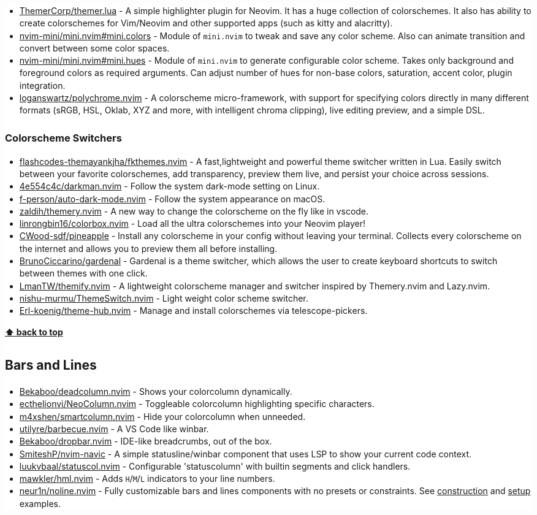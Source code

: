- [ThemerCorp/themer.lua](https://github.com/ThemerCorp/themer.lua) - A simple highlighter plugin for Neovim. It has a huge collection of colorschemes. It also has ability to create colorschemes for Vim/Neovim and other supported apps (such as kitty and alacritty).
- [nvim-mini/mini.nvim#mini.colors](https://github.com/nvim-mini/mini.nvim/blob/main/readmes/mini-colors.md) - Module of `mini.nvim` to tweak and save any color scheme. Also can animate transition and convert between some color spaces.
- [nvim-mini/mini.nvim#mini.hues](https://github.com/nvim-mini/mini.nvim/blob/main/readmes/mini-hues.md) - Module of `mini.nvim` to generate configurable color scheme. Takes only background and foreground colors as required arguments. Can adjust number of hues for non-base colors, saturation, accent color, plugin integration.
- [loganswartz/polychrome.nvim](https://github.com/loganswartz/polychrome.nvim) - A colorscheme micro-framework, with support for specifying colors directly in many different formats (sRGB, HSL, Oklab, XYZ and more, with intelligent chroma clipping), live editing preview, and a simple DSL.

### Colorscheme Switchers

- [flashcodes-themayankjha/fkthemes.nvim](https://github.com/flashcodes-themayankjha/fkthemes.nvim) - A fast,lightweight and powerful theme switcher written in Lua. Easily switch between your favorite colorschemes, add transparency, preview them live, and persist your choice across sessions.
- [4e554c4c/darkman.nvim](https://github.com/4e554c4c/darkman.nvim) - Follow the system dark-mode setting on Linux.
- [f-person/auto-dark-mode.nvim](https://github.com/f-person/auto-dark-mode.nvim) - Follow the system appearance on macOS.
- [zaldih/themery.nvim](https://github.com/zaldih/themery.nvim) - A new way to change the colorscheme on the fly like in vscode.
- [linrongbin16/colorbox.nvim](https://github.com/linrongbin16/colorbox.nvim) - Load all the ultra colorschemes into your Neovim player!
- [CWood-sdf/pineapple](https://github.com/CWood-sdf/pineapple) - Install any colorscheme in your config without leaving your terminal. Collects every colorscheme on the internet and allows you to preview them all before installing.
- [BrunoCiccarino/gardenal](https://github.com/BrunoCiccarino/gardenal) - Gardenal is a theme switcher, which allows the user to create keyboard shortcuts to switch between themes with one click.
- [LmanTW/themify.nvim](https://github.com/LmanTW/themify.nvim/tree/main) - A lightweight colorscheme manager and switcher inspired by Themery.nvim and Lazy.nvim.
- [nishu-murmu/ThemeSwitch.nvim](https://github.com/nishu-murmu/ThemeSwitch.nvim) - Light weight color scheme switcher.
- [Erl-koenig/theme-hub.nvim](https://github.com/Erl-koenig/theme-hub.nvim) - Manage and install colorschemes via telescope-pickers.



**[⬆ back to top](#contents)**



## Bars and Lines

- [Bekaboo/deadcolumn.nvim](https://github.com/Bekaboo/deadcolumn.nvim) - Shows your colorcolumn dynamically.
- [ecthelionvi/NeoColumn.nvim](https://github.com/ecthelionvi/NeoColumn.nvim) - Toggleable colorcolumn highlighting specific characters.
- [m4xshen/smartcolumn.nvim](https://github.com/m4xshen/smartcolumn.nvim) - Hide your colorcolumn when unneeded.
- [utilyre/barbecue.nvim](https://github.com/utilyre/barbecue.nvim) - A VS Code like winbar.
- [Bekaboo/dropbar.nvim](https://github.com/Bekaboo/dropbar.nvim) - IDE-like breadcrumbs, out of the box.
- [SmiteshP/nvim-navic](https://github.com/SmiteshP/nvim-navic) - A simple statusline/winbar component that uses LSP to show your current code context.
- [luukvbaal/statuscol.nvim](https://github.com/luukvbaal/statuscol.nvim) - Configurable 'statuscolumn' with builtin segments and click handlers.
- [mawkler/hml.nvim](https://github.com/mawkler/hml.nvim) - Adds `H`/`M`/`L` indicators to your line numbers.
- [neur1n/noline.nvim](https://github.com/neur1n/noline.nvim) - Fully customizable bars and lines components with no presets or constraints. See [construction](https://github.com/neur1n/dotfiles/tree/master/neovim/lua/plugconf/noline) and [setup](https://github.com/neur1n/dotfiles/blob/master/neovim/lua/plugconf/noline.lua) examples.